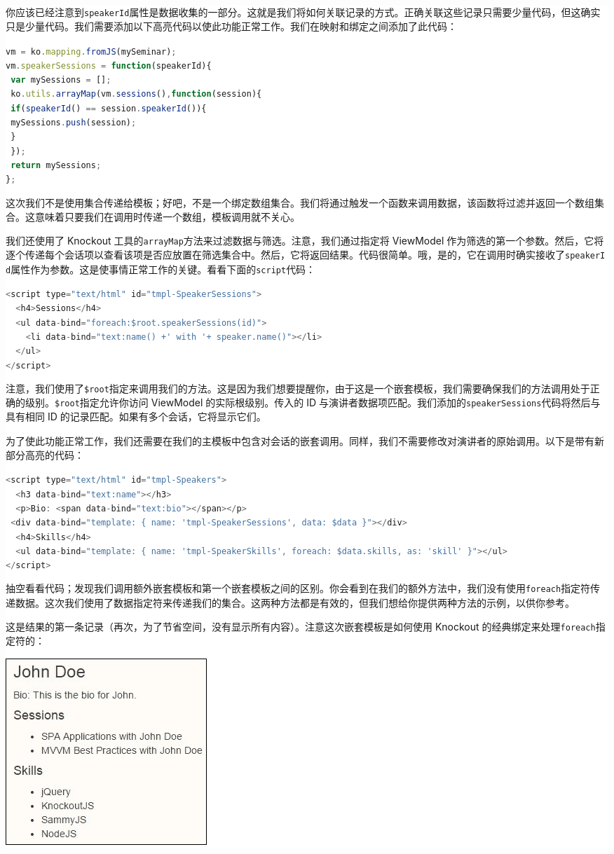 你应该已经注意到`speakerId`属性是数据收集的一部分。这就是我们将如何关联记录的方式。正确关联这些记录只需要少量代码，但这确实只是少量代码。我们需要添加以下高亮代码以使此功能正常工作。我们在映射和绑定之间添加了此代码：

```js
vm = ko.mapping.fromJS(mySeminar);
vm.speakerSessions = function(speakerId){
 var mySessions = [];
 ko.utils.arrayMap(vm.sessions(),function(session){
 if(speakerId() == session.speakerId()){
 mySessions.push(session);
 }
 });
 return mySessions;
};

```

这次我们不是使用集合传递给模板；好吧，不是一个绑定数组集合。我们将通过触发一个函数来调用数据，该函数将过滤并返回一个数组集合。这意味着只要我们在调用时传递一个数组，模板调用就不关心。

我们还使用了 Knockout 工具的`arrayMap`方法来过滤数据与筛选。注意，我们通过指定将 ViewModel 作为筛选的第一个参数。然后，它将逐个传递每个会话项以查看该项是否应放置在筛选集合中。然后，它将返回结果。代码很简单。哦，是的，它在调用时确实接收了`speakerId`属性作为参数。这是使事情正常工作的关键。看看下面的`script`代码：

```js
<script type="text/html" id="tmpl-SpeakerSessions">
  <h4>Sessions</h4>
  <ul data-bind="foreach:$root.speakerSessions(id)">
    <li data-bind="text:name() +' with '+ speaker.name()"></li>
  </ul>
</script>
```

注意，我们使用了`$root`指定来调用我们的方法。这是因为我们想要提醒你，由于这是一个嵌套模板，我们需要确保我们的方法调用处于正确的级别。`$root`指定允许你访问 ViewModel 的实际根级别。传入的 ID 与演讲者数据项匹配。我们添加的`speakerSessions`代码将然后与具有相同 ID 的记录匹配。如果有多个会话，它将显示它们。

为了使此功能正常工作，我们还需要在我们的主模板中包含对会话的嵌套调用。同样，我们不需要修改对演讲者的原始调用。以下是带有新部分高亮的代码：

```js
<script type="text/html" id="tmpl-Speakers">
  <h3 data-bind="text:name"></h3>
  <p>Bio: <span data-bind="text:bio"></span></p>
 <div data-bind="template: { name: 'tmpl-SpeakerSessions', data: $data }"></div>
  <h4>Skills</h4>
  <ul data-bind="template: { name: 'tmpl-SpeakerSkills', foreach: $data.skills, as: 'skill' }"></ul>
</script>
```

抽空看看代码；发现我们调用额外嵌套模板和第一个嵌套模板之间的区别。你会看到在我们的额外方法中，我们没有使用`foreach`指定符传递数据。这次我们使用了数据指定符来传递我们的集合。这两种方法都是有效的，但我们想给你提供两种方法的示例，以供你参考。

这是结果的第一条记录（再次，为了节省空间，没有显示所有内容）。注意这次嵌套模板是如何使用 Knockout 的经典绑定来处理`foreach`指定符的：

![增强集合处理](img/1028OS_05_06.jpg)
